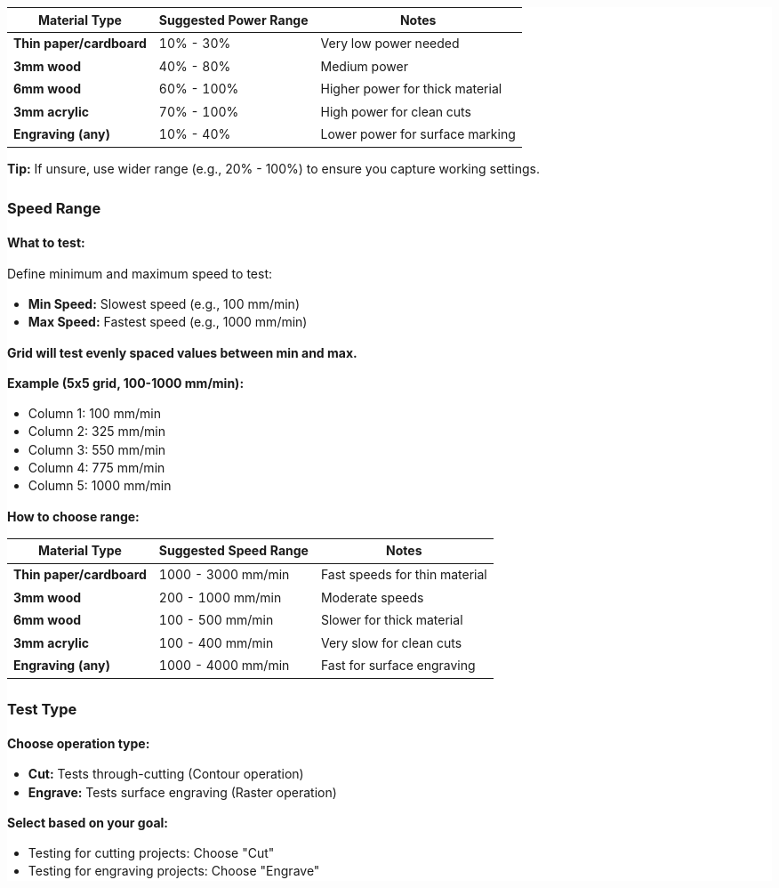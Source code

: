 | Material Type | Suggested Power Range | Notes |
|---------------|----------------------|-------|
| **Thin paper/cardboard** | 10% - 30% | Very low power needed |
| **3mm wood** | 40% - 80% | Medium power |
| **6mm wood** | 60% - 100% | Higher power for thick material |
| **3mm acrylic** | 70% - 100% | High power for clean cuts |
| **Engraving (any)** | 10% - 40% | Lower power for surface marking |

**Tip:** If unsure, use wider range (e.g., 20% - 100%) to ensure you capture working settings.

### Speed Range

**What to test:**

Define minimum and maximum speed to test:

- **Min Speed:** Slowest speed (e.g., 100 mm/min)
- **Max Speed:** Fastest speed (e.g., 1000 mm/min)

**Grid will test evenly spaced values between min and max.**

**Example (5x5 grid, 100-1000 mm/min):**
- Column 1: 100 mm/min
- Column 2: 325 mm/min
- Column 3: 550 mm/min
- Column 4: 775 mm/min
- Column 5: 1000 mm/min

**How to choose range:**

| Material Type | Suggested Speed Range | Notes |
|---------------|----------------------|-------|
| **Thin paper/cardboard** | 1000 - 3000 mm/min | Fast speeds for thin material |
| **3mm wood** | 200 - 1000 mm/min | Moderate speeds |
| **6mm wood** | 100 - 500 mm/min | Slower for thick material |
| **3mm acrylic** | 100 - 400 mm/min | Very slow for clean cuts |
| **Engraving (any)** | 1000 - 4000 mm/min | Fast for surface engraving |

### Test Type

**Choose operation type:**

- **Cut:** Tests through-cutting (Contour operation)
- **Engrave:** Tests surface engraving (Raster operation)

**Select based on your goal:**
- Testing for cutting projects: Choose "Cut"
- Testing for engraving projects: Choose "Engrave"
